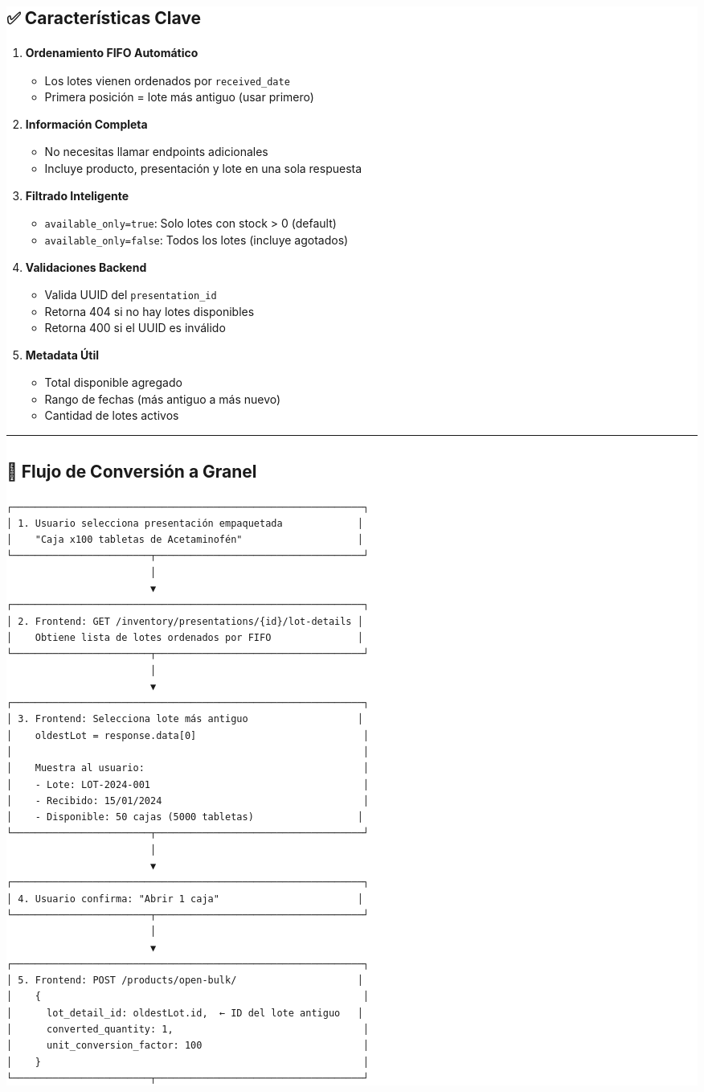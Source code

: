 ## ✅ Características Clave

1. **Ordenamiento FIFO Automático**
   - Los lotes vienen ordenados por `received_date`
   - Primera posición = lote más antiguo (usar primero)

2. **Información Completa**
   - No necesitas llamar endpoints adicionales
   - Incluye producto, presentación y lote en una sola respuesta

3. **Filtrado Inteligente**
   - `available_only=true`: Solo lotes con stock > 0 (default)
   - `available_only=false`: Todos los lotes (incluye agotados)

4. **Validaciones Backend**
   - Valida UUID del `presentation_id`
   - Retorna 404 si no hay lotes disponibles
   - Retorna 400 si el UUID es inválido

5. **Metadata Útil**
   - Total disponible agregado
   - Rango de fechas (más antiguo a más nuevo)
   - Cantidad de lotes activos

---

## 🔄 Flujo de Conversión a Granel

```
┌─────────────────────────────────────────────────────────────┐
│ 1. Usuario selecciona presentación empaquetada             │
│    "Caja x100 tabletas de Acetaminofén"                    │
└────────────────────────┬────────────────────────────────────┘
                         │
                         ▼
┌─────────────────────────────────────────────────────────────┐
│ 2. Frontend: GET /inventory/presentations/{id}/lot-details │
│    Obtiene lista de lotes ordenados por FIFO               │
└────────────────────────┬────────────────────────────────────┘
                         │
                         ▼
┌─────────────────────────────────────────────────────────────┐
│ 3. Frontend: Selecciona lote más antiguo                   │
│    oldestLot = response.data[0]                             │
│                                                             │
│    Muestra al usuario:                                      │
│    - Lote: LOT-2024-001                                     │
│    - Recibido: 15/01/2024                                   │
│    - Disponible: 50 cajas (5000 tabletas)                  │
└────────────────────────┬────────────────────────────────────┘
                         │
                         ▼
┌─────────────────────────────────────────────────────────────┐
│ 4. Usuario confirma: "Abrir 1 caja"                        │
└────────────────────────┬────────────────────────────────────┘
                         │
                         ▼
┌─────────────────────────────────────────────────────────────┐
│ 5. Frontend: POST /products/open-bulk/                     │
│    {                                                        │
│      lot_detail_id: oldestLot.id,  ← ID del lote antiguo   │
│      converted_quantity: 1,                                 │
│      unit_conversion_factor: 100                            │
│    }                                                        │
└────────────────────────┬────────────────────────────────────┘
```